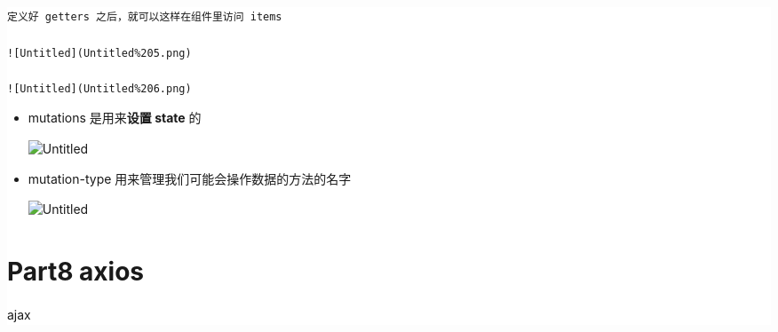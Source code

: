     定义好 getters 之后，就可以这样在组件里访问 items
    
    ![Untitled](Untitled%205.png)
    
    ![Untitled](Untitled%206.png)
    
- mutations 是用来**设置 state** 的
    
    ![Untitled](Untitled%207.png)
    
- mutation-type 用来管理我们可能会操作数据的方法的名字
    
    ![Untitled](Untitled%208.png)
    

# **Part8 axios**

ajax
